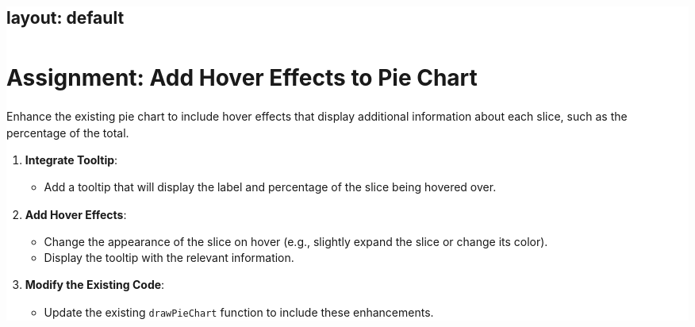 layout: default
---

# Assignment: Add Hover Effects to Pie Chart

Enhance the existing pie chart to include hover effects that display additional information about each slice, such as the percentage of the total.

1. **Integrate Tooltip**:
   - Add a tooltip that will display the label and percentage of the slice being hovered over.

2. **Add Hover Effects**:
   - Change the appearance of the slice on hover (e.g., slightly expand the slice or change its color).
   - Display the tooltip with the relevant information.

3. **Modify the Existing Code**:
   - Update the existing `drawPieChart` function to include these enhancements.
